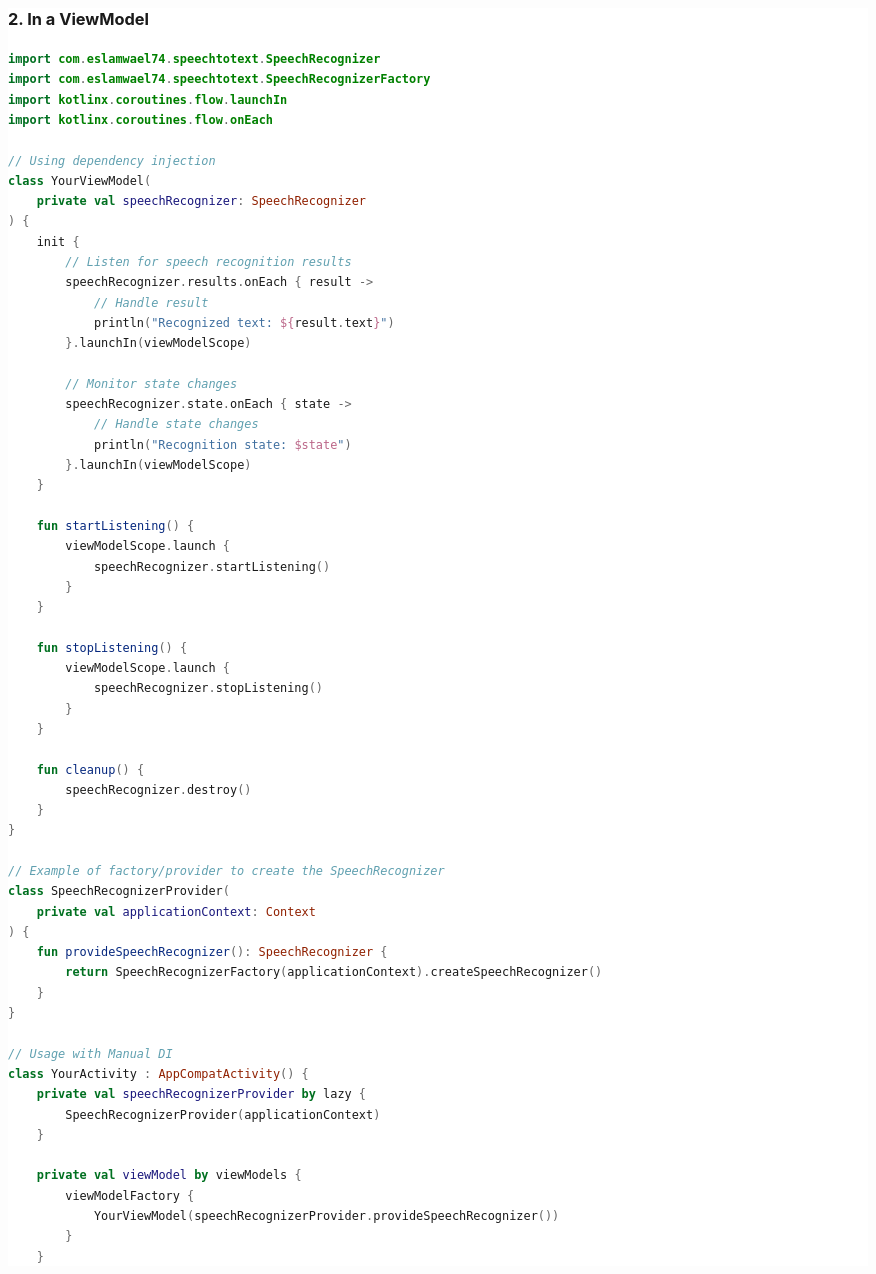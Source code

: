 ### 2. In a ViewModel

```kotlin
import com.eslamwael74.speechtotext.SpeechRecognizer
import com.eslamwael74.speechtotext.SpeechRecognizerFactory
import kotlinx.coroutines.flow.launchIn
import kotlinx.coroutines.flow.onEach

// Using dependency injection
class YourViewModel(
    private val speechRecognizer: SpeechRecognizer
) {
    init {
        // Listen for speech recognition results
        speechRecognizer.results.onEach { result ->
            // Handle result
            println("Recognized text: ${result.text}")
        }.launchIn(viewModelScope)
        
        // Monitor state changes
        speechRecognizer.state.onEach { state ->
            // Handle state changes
            println("Recognition state: $state")
        }.launchIn(viewModelScope)
    }
    
    fun startListening() {
        viewModelScope.launch {
            speechRecognizer.startListening()
        }
    }
    
    fun stopListening() {
        viewModelScope.launch {
            speechRecognizer.stopListening()
        }
    }
    
    fun cleanup() {
        speechRecognizer.destroy()
    }
}

// Example of factory/provider to create the SpeechRecognizer
class SpeechRecognizerProvider(
    private val applicationContext: Context
) {
    fun provideSpeechRecognizer(): SpeechRecognizer {
        return SpeechRecognizerFactory(applicationContext).createSpeechRecognizer()
    }
}

// Usage with Manual DI
class YourActivity : AppCompatActivity() {
    private val speechRecognizerProvider by lazy {
        SpeechRecognizerProvider(applicationContext)
    }
    
    private val viewModel by viewModels {
        viewModelFactory { 
            YourViewModel(speechRecognizerProvider.provideSpeechRecognizer())
        }
    }
```